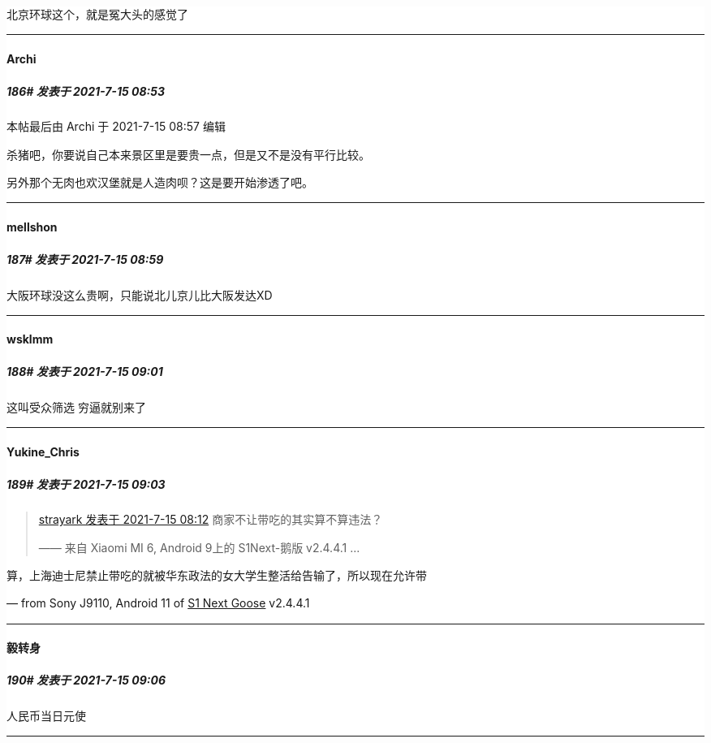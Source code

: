 北京环球这个，就是冤大头的感觉了


*****

####  Archi  
##### 186#       发表于 2021-7-15 08:53


 本帖最后由 Archi 于 2021-7-15 08:57 编辑 

杀猪吧，你要说自己本来景区里是要贵一点，但是又不是没有平行比较。

另外那个无肉也欢汉堡就是人造肉呗？这是要开始渗透了吧。


*****

####  mellshon  
##### 187#       发表于 2021-7-15 08:59


大阪环球没这么贵啊，只能说北儿京儿比大阪发达XD


*****

####  wsklmm  
##### 188#       发表于 2021-7-15 09:01


这叫受众筛选 穷逼就别来了


*****

####  Yukine_Chris  
##### 189#       发表于 2021-7-15 09:03


<blockquote><a href="httphttps://bbs.saraba1st.com/2b/forum.php?mod=redirect&amp;goto=findpost&amp;pid=51963564&amp;ptid=2015412" target="_blank">strayark 发表于 2021-7-15 08:12</a>
商家不让带吃的其实算不算违法？

—— 来自 Xiaomi MI 6, Android 9上的 S1Next-鹅版 v2.4.4.1 ...</blockquote>
算，上海迪士尼禁止带吃的就被华东政法的女大学生整活给告输了，所以现在允许带

— from Sony J9110, Android 11 of [S1 Next Goose](https://pan.baidu.com/s/1mi43uRm) v2.4.4.1


*****

####  毅转身  
##### 190#       发表于 2021-7-15 09:06


人民币当日元使


*****
